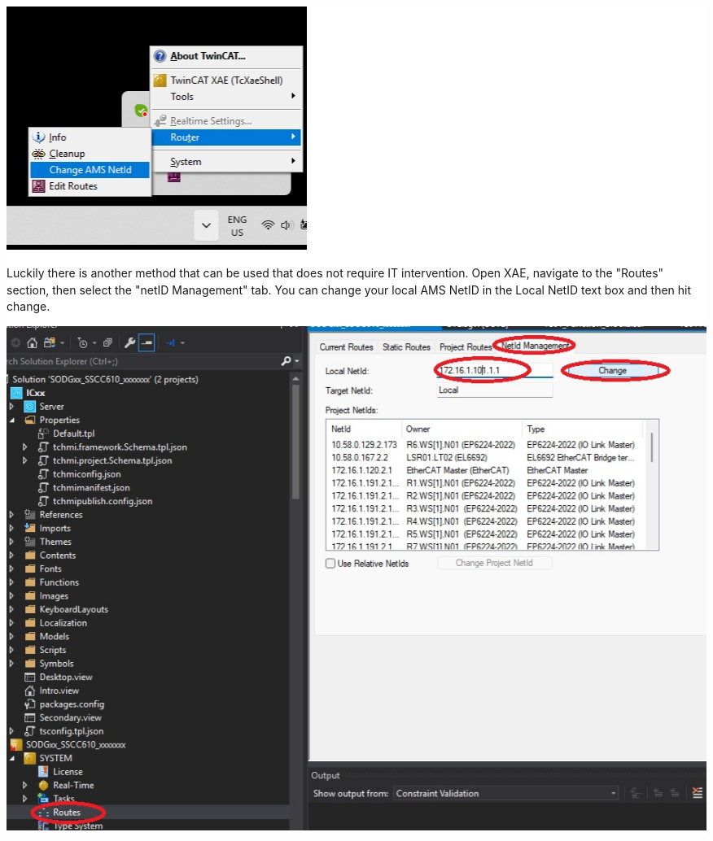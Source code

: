 ![Change AMS Pic1](./Images/Change_AMS_1.jpg)

Luckily there is another method that can be used that does not require IT intervention. Open XAE, navigate to the "Routes" section, then
select the "netID Management" tab. You can change your local AMS NetID in the Local NetID text box and then hit change.

![Change AMS Pic2](./Images/Change_AMS_2.jpg)
